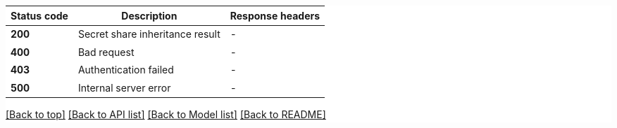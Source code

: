 | Status code | Description | Response headers |
|-------------|-------------|------------------|
**200** | Secret share inheritance result |  -  |
**400** | Bad request |  -  |
**403** | Authentication failed |  -  |
**500** | Internal server error |  -  |

[[Back to top]](#) [[Back to API list]](../README.md#documentation-for-api-endpoints) [[Back to Model list]](../README.md#documentation-for-models) [[Back to README]](../README.md)

